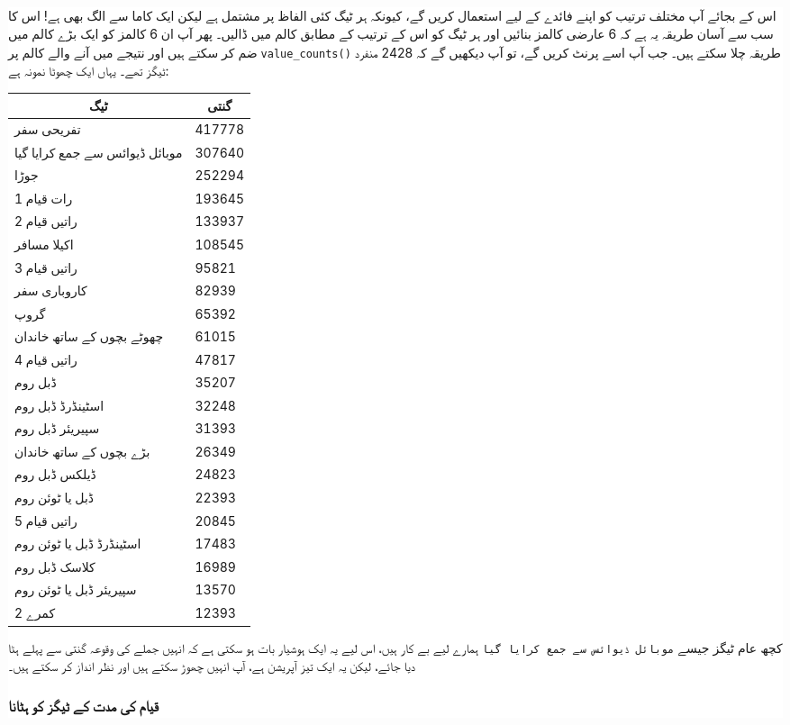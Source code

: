 اس کے بجائے آپ مختلف ترتیب کو اپنے فائدے کے لیے استعمال کریں گے، کیونکہ ہر ٹیگ کئی الفاظ پر مشتمل ہے لیکن ایک کاما سے الگ بھی ہے! اس کا سب سے آسان طریقہ یہ ہے کہ 6 عارضی کالمز بنائیں اور ہر ٹیگ کو اس کے ترتیب کے مطابق کالم میں ڈالیں۔ پھر آپ ان 6 کالمز کو ایک بڑے کالم میں ضم کر سکتے ہیں اور نتیجے میں آنے والے کالم پر `value_counts()` طریقہ چلا سکتے ہیں۔ جب آپ اسے پرنٹ کریں گے، تو آپ دیکھیں گے کہ 2428 منفرد ٹیگز تھے۔ یہاں ایک چھوٹا نمونہ ہے:

| ٹیگ                            | گنتی  |
| ------------------------------ | ------ |
| تفریحی سفر                    | 417778 |
| موبائل ڈیوائس سے جمع کرایا گیا | 307640 |
| جوڑا                          | 252294 |
| 1 رات قیام                    | 193645 |
| 2 راتیں قیام                  | 133937 |
| اکیلا مسافر                   | 108545 |
| 3 راتیں قیام                  | 95821  |
| کاروباری سفر                 | 82939  |
| گروپ                          | 65392  |
| چھوٹے بچوں کے ساتھ خاندان    | 61015  |
| 4 راتیں قیام                  | 47817  |
| ڈبل روم                       | 35207  |
| اسٹینڈرڈ ڈبل روم              | 32248  |
| سپیریئر ڈبل روم               | 31393  |
| بڑے بچوں کے ساتھ خاندان      | 26349  |
| ڈیلکس ڈبل روم                 | 24823  |
| ڈبل یا ٹوئن روم               | 22393  |
| 5 راتیں قیام                  | 20845  |
| اسٹینڈرڈ ڈبل یا ٹوئن روم      | 17483  |
| کلاسک ڈبل روم                 | 16989  |
| سپیریئر ڈبل یا ٹوئن روم       | 13570  |
| 2 کمرے                        | 12393  |

کچھ عام ٹیگز جیسے `موبائل ڈیوائس سے جمع کرایا گیا` ہمارے لیے بے کار ہیں، اس لیے یہ ایک ہوشیار بات ہو سکتی ہے کہ انہیں جملے کی وقوعہ گنتی سے پہلے ہٹا دیا جائے، لیکن یہ ایک تیز آپریشن ہے، آپ انہیں چھوڑ سکتے ہیں اور نظر انداز کر سکتے ہیں۔

### قیام کی مدت کے ٹیگز کو ہٹانا
